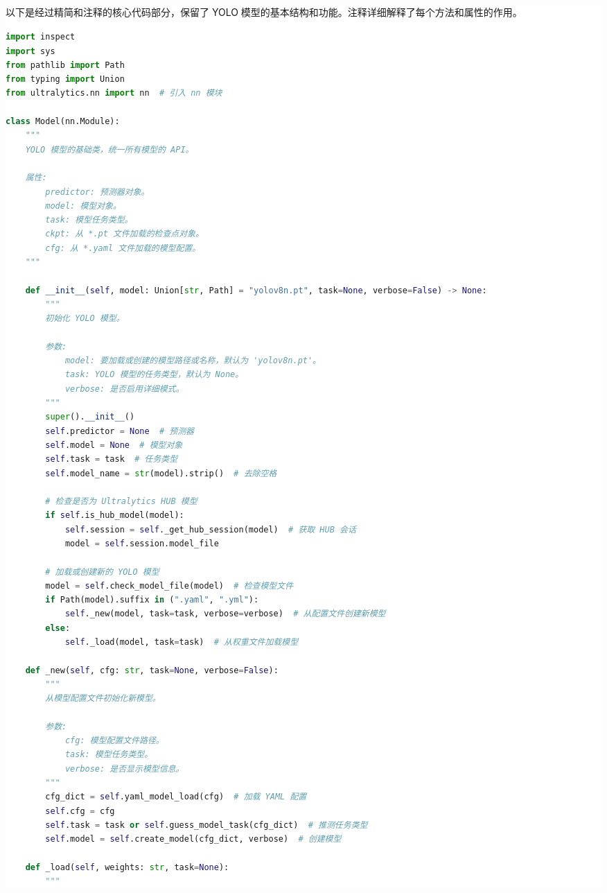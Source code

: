 以下是经过精简和注释的核心代码部分，保留了 YOLO 模型的基本结构和功能。注释详细解释了每个方法和属性的作用。

```python
import inspect
import sys
from pathlib import Path
from typing import Union
from ultralytics.nn import nn  # 引入 nn 模块

class Model(nn.Module):
    """
    YOLO 模型的基础类，统一所有模型的 API。

    属性:
        predictor: 预测器对象。
        model: 模型对象。
        task: 模型任务类型。
        ckpt: 从 *.pt 文件加载的检查点对象。
        cfg: 从 *.yaml 文件加载的模型配置。
    """

    def __init__(self, model: Union[str, Path] = "yolov8n.pt", task=None, verbose=False) -> None:
        """
        初始化 YOLO 模型。

        参数:
            model: 要加载或创建的模型路径或名称，默认为 'yolov8n.pt'。
            task: YOLO 模型的任务类型，默认为 None。
            verbose: 是否启用详细模式。
        """
        super().__init__()
        self.predictor = None  # 预测器
        self.model = None  # 模型对象
        self.task = task  # 任务类型
        self.model_name = str(model).strip()  # 去除空格

        # 检查是否为 Ultralytics HUB 模型
        if self.is_hub_model(model):
            self.session = self._get_hub_session(model)  # 获取 HUB 会话
            model = self.session.model_file

        # 加载或创建新的 YOLO 模型
        model = self.check_model_file(model)  # 检查模型文件
        if Path(model).suffix in (".yaml", ".yml"):
            self._new(model, task=task, verbose=verbose)  # 从配置文件创建新模型
        else:
            self._load(model, task=task)  # 从权重文件加载模型

    def _new(self, cfg: str, task=None, verbose=False):
        """
        从模型配置文件初始化新模型。

        参数:
            cfg: 模型配置文件路径。
            task: 模型任务类型。
            verbose: 是否显示模型信息。
        """
        cfg_dict = self.yaml_model_load(cfg)  # 加载 YAML 配置
        self.cfg = cfg
        self.task = task or self.guess_model_task(cfg_dict)  # 推测任务类型
        self.model = self.create_model(cfg_dict, verbose)  # 创建模型

    def _load(self, weights: str, task=None):
        """
```
